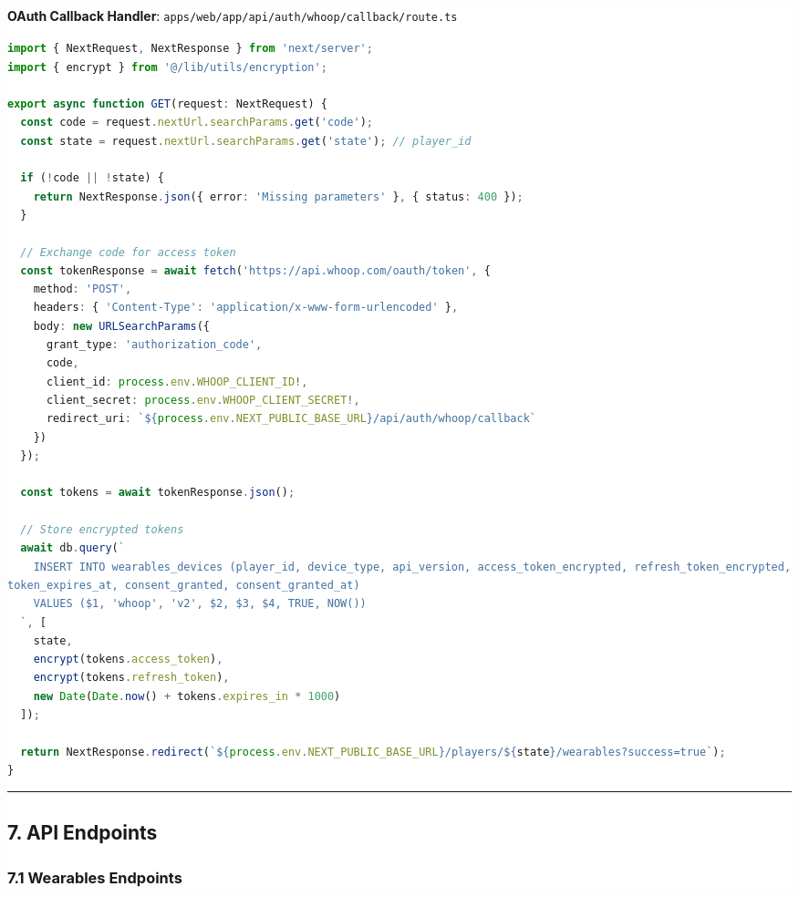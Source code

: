 **OAuth Callback Handler**: `apps/web/app/api/auth/whoop/callback/route.ts`

```typescript
import { NextRequest, NextResponse } from 'next/server';
import { encrypt } from '@/lib/utils/encryption';

export async function GET(request: NextRequest) {
  const code = request.nextUrl.searchParams.get('code');
  const state = request.nextUrl.searchParams.get('state'); // player_id

  if (!code || !state) {
    return NextResponse.json({ error: 'Missing parameters' }, { status: 400 });
  }

  // Exchange code for access token
  const tokenResponse = await fetch('https://api.whoop.com/oauth/token', {
    method: 'POST',
    headers: { 'Content-Type': 'application/x-www-form-urlencoded' },
    body: new URLSearchParams({
      grant_type: 'authorization_code',
      code,
      client_id: process.env.WHOOP_CLIENT_ID!,
      client_secret: process.env.WHOOP_CLIENT_SECRET!,
      redirect_uri: `${process.env.NEXT_PUBLIC_BASE_URL}/api/auth/whoop/callback`
    })
  });

  const tokens = await tokenResponse.json();

  // Store encrypted tokens
  await db.query(`
    INSERT INTO wearables_devices (player_id, device_type, api_version, access_token_encrypted, refresh_token_encrypted, token_expires_at, consent_granted, consent_granted_at)
    VALUES ($1, 'whoop', 'v2', $2, $3, $4, TRUE, NOW())
  `, [
    state,
    encrypt(tokens.access_token),
    encrypt(tokens.refresh_token),
    new Date(Date.now() + tokens.expires_in * 1000)
  ]);

  return NextResponse.redirect(`${process.env.NEXT_PUBLIC_BASE_URL}/players/${state}/wearables?success=true`);
}
```

---

## 7. API Endpoints

### 7.1 Wearables Endpoints
